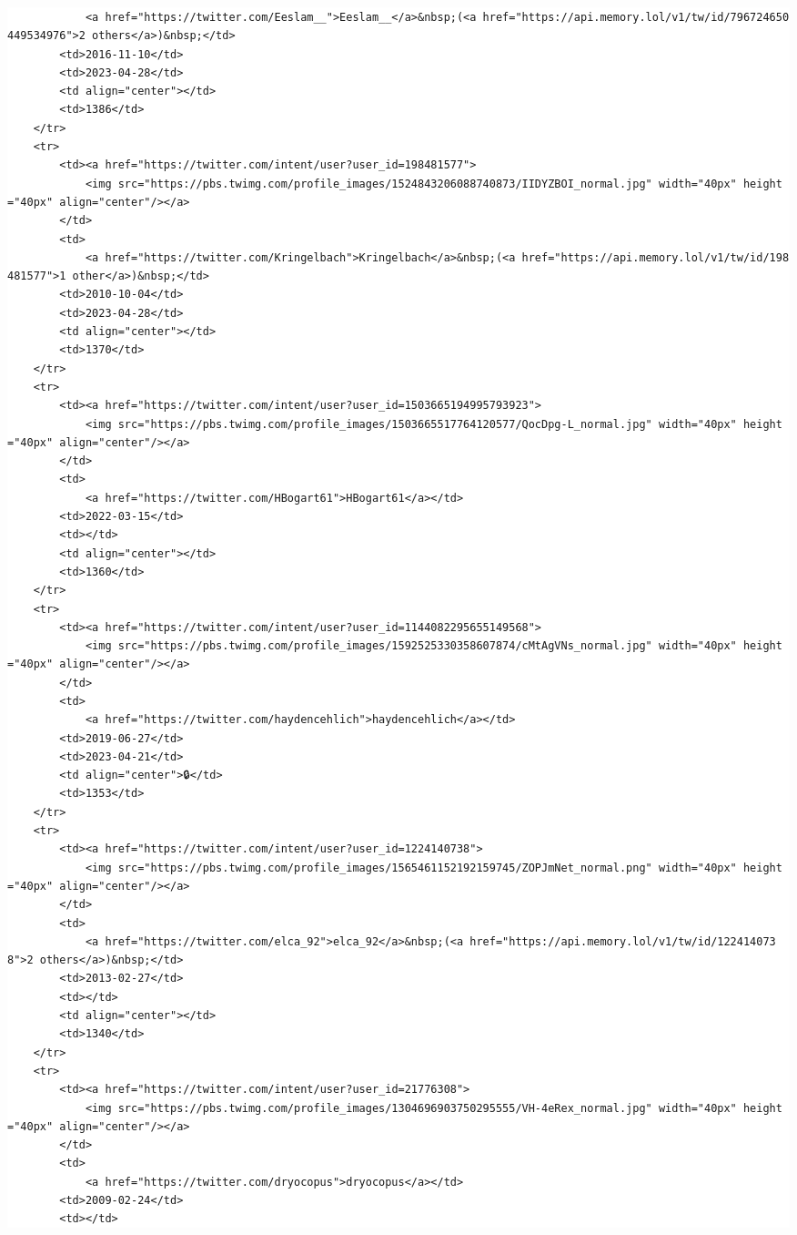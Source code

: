                 <a href="https://twitter.com/Eeslam__">Eeslam__</a>&nbsp;(<a href="https://api.memory.lol/v1/tw/id/796724650449534976">2 others</a>)&nbsp;</td>
            <td>2016-11-10</td>
            <td>2023-04-28</td>
            <td align="center"></td>
            <td>1386</td>
        </tr>
        <tr>
            <td><a href="https://twitter.com/intent/user?user_id=198481577">
                <img src="https://pbs.twimg.com/profile_images/1524843206088740873/IIDYZBOI_normal.jpg" width="40px" height="40px" align="center"/></a>
            </td>
            <td>
                <a href="https://twitter.com/Kringelbach">Kringelbach</a>&nbsp;(<a href="https://api.memory.lol/v1/tw/id/198481577">1 other</a>)&nbsp;</td>
            <td>2010-10-04</td>
            <td>2023-04-28</td>
            <td align="center"></td>
            <td>1370</td>
        </tr>
        <tr>
            <td><a href="https://twitter.com/intent/user?user_id=1503665194995793923">
                <img src="https://pbs.twimg.com/profile_images/1503665517764120577/QocDpg-L_normal.jpg" width="40px" height="40px" align="center"/></a>
            </td>
            <td>
                <a href="https://twitter.com/HBogart61">HBogart61</a></td>
            <td>2022-03-15</td>
            <td></td>
            <td align="center"></td>
            <td>1360</td>
        </tr>
        <tr>
            <td><a href="https://twitter.com/intent/user?user_id=1144082295655149568">
                <img src="https://pbs.twimg.com/profile_images/1592525330358607874/cMtAgVNs_normal.jpg" width="40px" height="40px" align="center"/></a>
            </td>
            <td>
                <a href="https://twitter.com/haydencehlich">haydencehlich</a></td>
            <td>2019-06-27</td>
            <td>2023-04-21</td>
            <td align="center">🔒</td>
            <td>1353</td>
        </tr>
        <tr>
            <td><a href="https://twitter.com/intent/user?user_id=1224140738">
                <img src="https://pbs.twimg.com/profile_images/1565461152192159745/ZOPJmNet_normal.png" width="40px" height="40px" align="center"/></a>
            </td>
            <td>
                <a href="https://twitter.com/elca_92">elca_92</a>&nbsp;(<a href="https://api.memory.lol/v1/tw/id/1224140738">2 others</a>)&nbsp;</td>
            <td>2013-02-27</td>
            <td></td>
            <td align="center"></td>
            <td>1340</td>
        </tr>
        <tr>
            <td><a href="https://twitter.com/intent/user?user_id=21776308">
                <img src="https://pbs.twimg.com/profile_images/1304696903750295555/VH-4eRex_normal.jpg" width="40px" height="40px" align="center"/></a>
            </td>
            <td>
                <a href="https://twitter.com/dryocopus">dryocopus</a></td>
            <td>2009-02-24</td>
            <td></td>